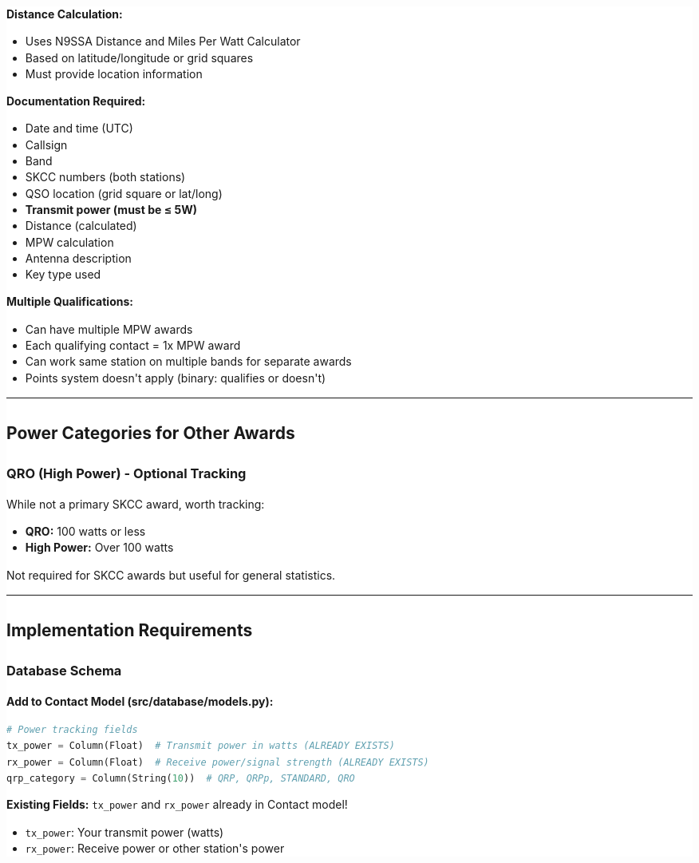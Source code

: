 **Distance Calculation:**
- Uses N9SSA Distance and Miles Per Watt Calculator
- Based on latitude/longitude or grid squares
- Must provide location information

**Documentation Required:**
- Date and time (UTC)
- Callsign
- Band
- SKCC numbers (both stations)
- QSO location (grid square or lat/long)
- **Transmit power (must be ≤ 5W)**
- Distance (calculated)
- MPW calculation
- Antenna description
- Key type used

**Multiple Qualifications:**
- Can have multiple MPW awards
- Each qualifying contact = 1x MPW award
- Can work same station on multiple bands for separate awards
- Points system doesn't apply (binary: qualifies or doesn't)

---

## Power Categories for Other Awards

### QRO (High Power) - Optional Tracking

While not a primary SKCC award, worth tracking:
- **QRO:** 100 watts or less
- **High Power:** Over 100 watts

Not required for SKCC awards but useful for general statistics.

---

## Implementation Requirements

### Database Schema

**Add to Contact Model (src/database/models.py):**

```python
# Power tracking fields
tx_power = Column(Float)  # Transmit power in watts (ALREADY EXISTS)
rx_power = Column(Float)  # Receive power/signal strength (ALREADY EXISTS)
qrp_category = Column(String(10))  # QRP, QRPp, STANDARD, QRO
```

**Existing Fields:** `tx_power` and `rx_power` already in Contact model!
- `tx_power`: Your transmit power (watts)
- `rx_power`: Receive power or other station's power
